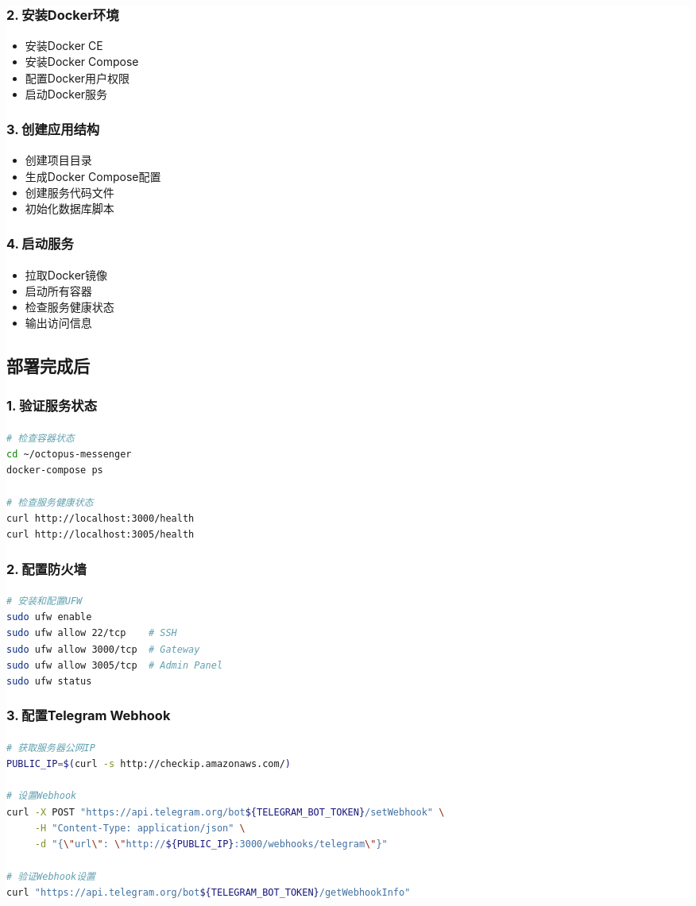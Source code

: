### 2. 安装Docker环境
- 安装Docker CE
- 安装Docker Compose
- 配置Docker用户权限
- 启动Docker服务

### 3. 创建应用结构
- 创建项目目录
- 生成Docker Compose配置
- 创建服务代码文件
- 初始化数据库脚本

### 4. 启动服务
- 拉取Docker镜像
- 启动所有容器
- 检查服务健康状态
- 输出访问信息

## 部署完成后

### 1. 验证服务状态

```bash
# 检查容器状态
cd ~/octopus-messenger
docker-compose ps

# 检查服务健康状态
curl http://localhost:3000/health
curl http://localhost:3005/health
```

### 2. 配置防火墙

```bash
# 安装和配置UFW
sudo ufw enable
sudo ufw allow 22/tcp    # SSH
sudo ufw allow 3000/tcp  # Gateway
sudo ufw allow 3005/tcp  # Admin Panel
sudo ufw status
```

### 3. 配置Telegram Webhook

```bash
# 获取服务器公网IP
PUBLIC_IP=$(curl -s http://checkip.amazonaws.com/)

# 设置Webhook
curl -X POST "https://api.telegram.org/bot${TELEGRAM_BOT_TOKEN}/setWebhook" \
     -H "Content-Type: application/json" \
     -d "{\"url\": \"http://${PUBLIC_IP}:3000/webhooks/telegram\"}"

# 验证Webhook设置
curl "https://api.telegram.org/bot${TELEGRAM_BOT_TOKEN}/getWebhookInfo"
```
